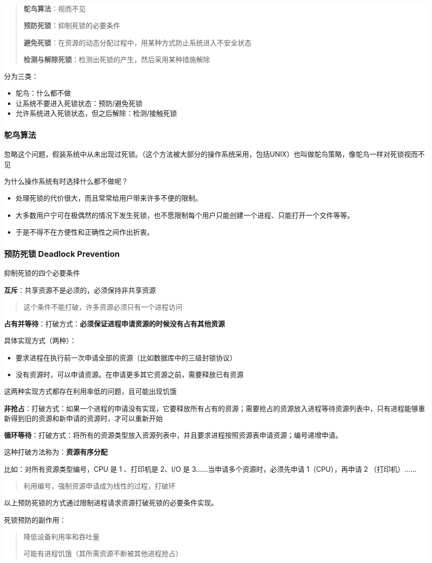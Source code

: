 > **鸵鸟算法**：视而不见
>
> **预防死锁**：抑制死锁的必要条件
>
> **避免死锁**：在资源的动态分配过程中，用某种方式防止系统进入不安全状态
>
> **检测与解除死锁**：检测出死锁的产生，然后采用某种措施解除

分为三类：

- 鸵鸟：什么都不做
- 让系统不要进入死锁状态：预防/避免死锁
- 允许系统进入死锁状态，但之后解除：检测/接触死锁

### 鸵鸟算法

忽略这个问题，假装系统中从未出现过死锁。（这个方法被大部分的操作系统采用，包括UNIX）也叫做鸵鸟策略，像鸵鸟一样对死锁视而不见

为什么操作系统有时选择什么都不做呢？

- 处理死锁的代价很大，而且常常给用户带来许多不便的限制。

- 大多数用户宁可在极偶然的情况下发生死锁，也不愿限制每个用户只能创建一个进程、只能打开一个文件等等。

- 于是不得不在方便性和正确性之间作出折衷。

### 预防死锁 Deadlock Prevention 

抑制死锁的四个必要条件

**互斥**：共享资源不是必须的，必须保持非共享资源

> 这个条件不能打破，许多资源必须只有一个进程访问

**占有并等待**：打破方式：**必须保证进程申请资源的时候没有占有其他资源**

具体实现方式（两种）：

- 要求进程在执行前一次申请全部的资源（比如数据库中的三级封锁协议）

- 没有资源时，可以申请资源。在申请更多其它资源之前，需要释放已有资源

这两种实现方式都存在利用率低的问题，且可能出现饥饿

**非抢占**：打破方式：如果一个进程的申请没有实现，它要释放所有占有的资源；需要抢占的资源放入进程等待资源列表中，只有进程能够重新得到旧的资源和新申请的资源时，才可以重新开始

**循环等待**：打破方式：将所有的资源类型放入资源列表中，并且要求进程按照资源表申请资源；编号递增申请。

这种打破方法称为：**资源有序分配**

比如：对所有资源类型编号，CPU 是 1 、打印机是 2、I/O 是 3……当申请多个资源时，必须先申请 1（CPU），再申请 2 （打印机）……

> 利用编号，强制资源申请成为线性的过程，打破环

以上预防死锁的方式通过限制进程请求资源打破死锁的必要条件实现。

死锁预防的副作用：

> 降低设备利用率和吞吐量
>
> 可能有进程饥饿（其所需资源不断被其他进程抢占）
